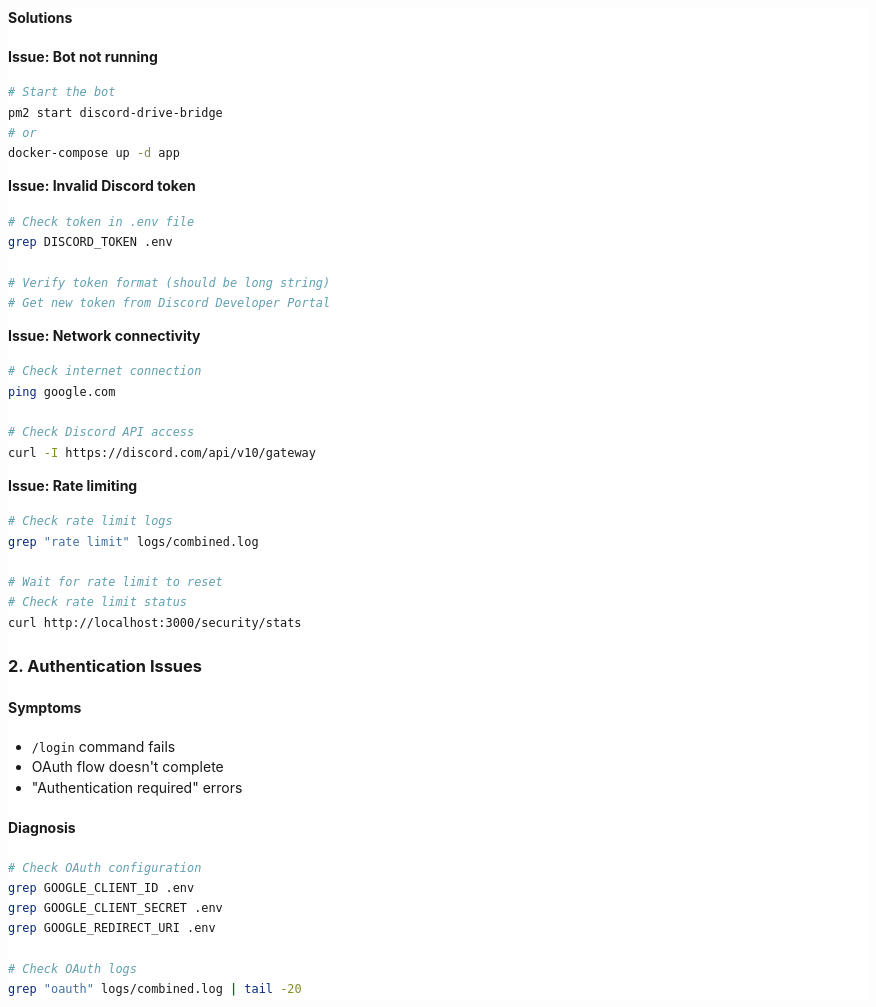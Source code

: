 #### Solutions

**Issue: Bot not running**
```bash
# Start the bot
pm2 start discord-drive-bridge
# or
docker-compose up -d app
```

**Issue: Invalid Discord token**
```bash
# Check token in .env file
grep DISCORD_TOKEN .env

# Verify token format (should be long string)
# Get new token from Discord Developer Portal
```

**Issue: Network connectivity**
```bash
# Check internet connection
ping google.com

# Check Discord API access
curl -I https://discord.com/api/v10/gateway
```

**Issue: Rate limiting**
```bash
# Check rate limit logs
grep "rate limit" logs/combined.log

# Wait for rate limit to reset
# Check rate limit status
curl http://localhost:3000/security/stats
```

### 2. Authentication Issues

#### Symptoms
- `/login` command fails
- OAuth flow doesn't complete
- "Authentication required" errors

#### Diagnosis
```bash
# Check OAuth configuration
grep GOOGLE_CLIENT_ID .env
grep GOOGLE_CLIENT_SECRET .env
grep GOOGLE_REDIRECT_URI .env

# Check OAuth logs
grep "oauth" logs/combined.log | tail -20
```
